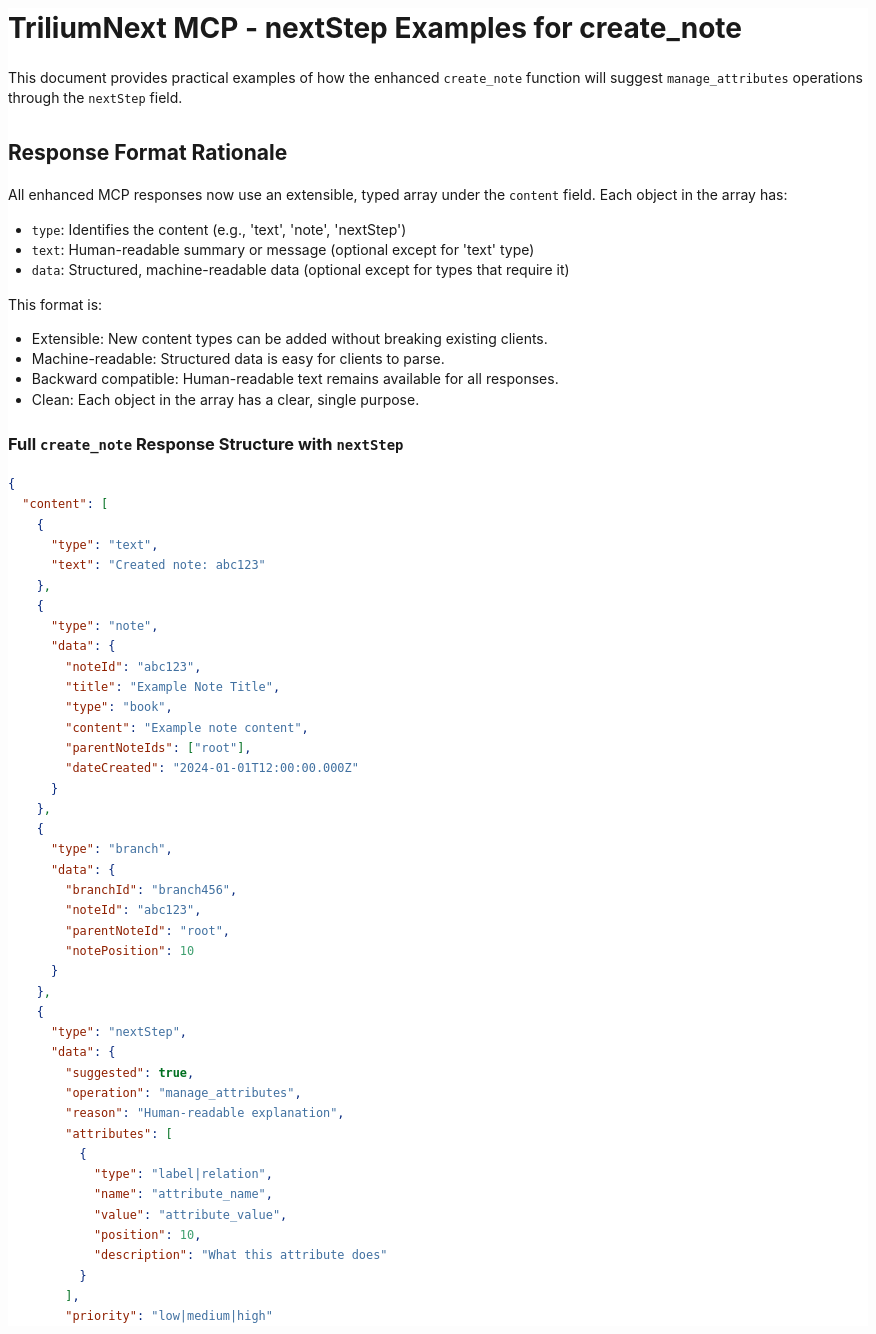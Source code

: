 # TriliumNext MCP - nextStep Examples for create_note

This document provides practical examples of how the enhanced `create_note` function will suggest `manage_attributes` operations through the `nextStep` field.

## Response Format Rationale

All enhanced MCP responses now use an extensible, typed array under the `content` field. Each object in the array has:
- `type`: Identifies the content (e.g., 'text', 'note', 'nextStep')
- `text`: Human-readable summary or message (optional except for 'text' type)
- `data`: Structured, machine-readable data (optional except for types that require it)

This format is:
- Extensible: New content types can be added without breaking existing clients.
- Machine-readable: Structured data is easy for clients to parse.
- Backward compatible: Human-readable text remains available for all responses.
- Clean: Each object in the array has a clear, single purpose.

### Full `create_note` Response Structure with `nextStep`
```json
{
  "content": [
    {
      "type": "text",
      "text": "Created note: abc123"
    },
    {
      "type": "note",
      "data": {
        "noteId": "abc123",
        "title": "Example Note Title",
        "type": "book",
        "content": "Example note content",
        "parentNoteIds": ["root"],
        "dateCreated": "2024-01-01T12:00:00.000Z"
      }
    },
    {
      "type": "branch",
      "data": {
        "branchId": "branch456",
        "noteId": "abc123",
        "parentNoteId": "root",
        "notePosition": 10
      }
    },
    {
      "type": "nextStep",
      "data": {
        "suggested": true,
        "operation": "manage_attributes",
        "reason": "Human-readable explanation",
        "attributes": [
          {
            "type": "label|relation",
            "name": "attribute_name",
            "value": "attribute_value",
            "position": 10,
            "description": "What this attribute does"
          }
        ],
        "priority": "low|medium|high"
```